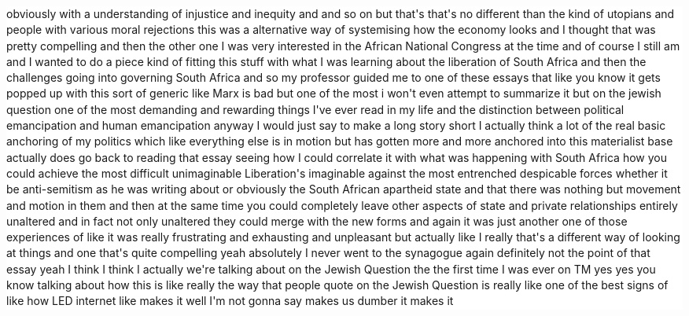obviously with a understanding of
injustice and inequity and and so on but
that's that's no different than the kind
of utopians and people with various
moral rejections this was a alternative
way of systemising how the economy looks
and I thought that was pretty compelling
and then the other one I was very
interested in the African National
Congress at the time and of course I
still am and I wanted to do a piece kind
of fitting this stuff with what I was
learning about the liberation of South
Africa and then the challenges going
into governing South Africa and so my
professor guided me to one of these
essays that like you know it gets popped
up with this sort of generic like Marx
is bad but one of the most i won't even
attempt to summarize it but on the
jewish question one of the most
demanding and rewarding things I've ever
read in my life and the distinction
between political emancipation and human
emancipation anyway I would just say to
make a long story short I actually think
a lot of the real basic anchoring of my
politics which like everything else is
in motion but has gotten more and more
anchored into this materialist base
actually does go back to reading that
essay seeing how I could correlate it
with what was happening with South
Africa how you could achieve the most
difficult unimaginable Liberation's
imaginable against the most entrenched
despicable forces whether it be
anti-semitism as he was writing about or
obviously the South African apartheid
state and that there was nothing but
movement and motion in them and then at
the same time you could completely leave
other aspects of state and private
relationships entirely unaltered and in
fact not only unaltered they could merge
with the new forms and again it was just
another one of those experiences of like
it was really frustrating and exhausting
and unpleasant but actually like I
really that's a different way of looking
at things and one that's quite
compelling
yeah
absolutely I never went to the synagogue
again definitely not the point of that
essay yeah I think I think I actually
we're talking about on the Jewish
Question the the first time I was ever
on TM yes yes you know talking about how
this is like really the way that people
quote on the Jewish Question is really
like one of the best signs of like how
LED internet like makes it well I'm not
gonna say makes us dumber it makes it